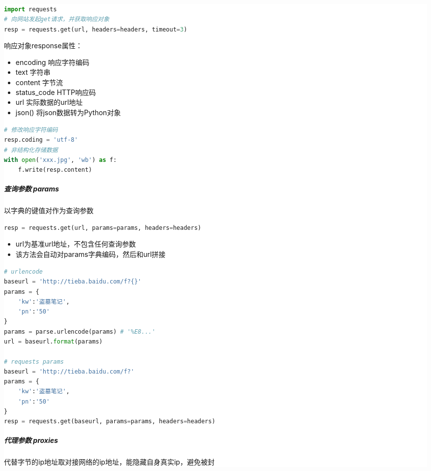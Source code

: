 ```python
import requests
# 向网站发起get请求，并获取响应对象
resp = requests.get(url, headers=headers, timeout=3)
```

响应对象response属性：

- encoding 响应字符编码
- text 字符串
- content 字节流
- status_code HTTP响应码
- url 实际数据的url地址
- json() 将json数据转为Python对象

```python
# 修改响应字符编码
resp.coding = 'utf-8'
# 非结构化存储数据
with open('xxx.jpg', 'wb') as f:
    f.write(resp.content)
```

##### 查询参数 params

以字典的键值对作为查询参数

```python
resp = requests.get(url, params=params, headers=headers)
```

- url为基准url地址，不包含任何查询参数
- 该方法会自动对params字典编码，然后和url拼接

```python
# urlencode
baseurl = 'http://tieba.baidu.com/f?{}'
params = {
    'kw':'盗墓笔记',
    'pn':'50'
}
params = parse.urlencode(params) # '%E8...'
url = baseurl.format(params)

# requests params
baseurl = 'http://tieba.baidu.com/f?'
params = {
    'kw':'盗墓笔记',
    'pn':'50'
}
resp = requests.get(baseurl, params=params, headers=headers)
```

##### 代理参数 proxies

代替字节的ip地址取对接网络的ip地址，能隐藏自身真实ip，避免被封
